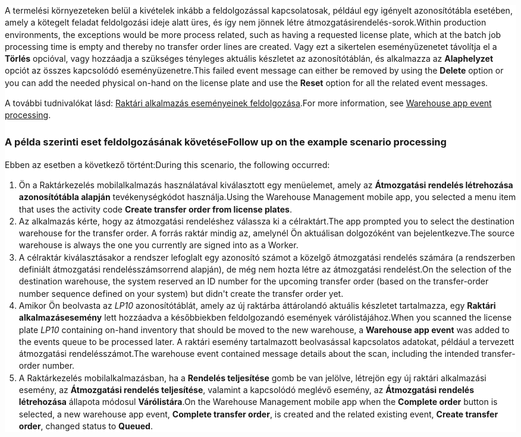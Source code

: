 <span data-ttu-id="0b00a-333">A termelési környezeteken belül a kivételek inkább a feldolgozással kapcsolatosak, például egy igényelt azonosítótábla esetében, amely a kötegelt feladat feldolgozási ideje alatt üres, és így nem jönnek létre átmozgatásirendelés-sorok.</span><span class="sxs-lookup"><span data-stu-id="0b00a-333">Within production environments, the exceptions would be more process related, such as having a requested license plate, which at the batch job processing time is empty and thereby no transfer order lines are created.</span></span> <span data-ttu-id="0b00a-334">Vagy ezt a sikertelen eseményüzenetet távolítja el a **Törlés** opcióval, vagy hozzáadja a szükséges tényleges aktuális készletet az azonosítótáblán, és alkalmazza az **Alaphelyzet** opciót az összes kapcsolódó eseményüzenetre.</span><span class="sxs-lookup"><span data-stu-id="0b00a-334">This failed event message can either be removed by using the **Delete** option or you can add the needed physical on-hand on the license plate and use the **Reset** option for all the related event messages.</span></span>

<span data-ttu-id="0b00a-335">A további tudnivalókat lásd: [Raktári alkalmazás eseményeinek feldolgozása](warehouse-app-events.md).</span><span class="sxs-lookup"><span data-stu-id="0b00a-335">For more information, see [Warehouse app event processing](warehouse-app-events.md).</span></span>

### <a name="follow-up-on-the-example-scenario-processing"></a><span data-ttu-id="0b00a-336">A példa szerinti eset feldolgozásának követése</span><span class="sxs-lookup"><span data-stu-id="0b00a-336">Follow up on the example scenario processing</span></span>

<span data-ttu-id="0b00a-337">Ebben az esetben a következő történt:</span><span class="sxs-lookup"><span data-stu-id="0b00a-337">During this scenario, the following occurred:</span></span>

1. <span data-ttu-id="0b00a-338">Ön a Raktárkezelés mobilalkalmazás használatával kiválasztott egy menüelemet, amely az **Átmozgatási rendelés létrehozása azonosítótábla alapján** tevékenységkódot használja.</span><span class="sxs-lookup"><span data-stu-id="0b00a-338">Using the Warehouse Management mobile app, you selected a menu item that uses the activity code **Create transfer order from license plates**.</span></span>
1. <span data-ttu-id="0b00a-339">Az alkalmazás kérte, hogy az átmozgatási rendeléshez válassza ki a célraktárt.</span><span class="sxs-lookup"><span data-stu-id="0b00a-339">The app prompted you to select the destination warehouse for the transfer order.</span></span> <span data-ttu-id="0b00a-340">A forrás raktár mindig az, amelynél Ön aktuálisan dolgozóként van bejelentkezve.</span><span class="sxs-lookup"><span data-stu-id="0b00a-340">The source warehouse is always the one you currently are signed into as a Worker.</span></span>
1. <span data-ttu-id="0b00a-341">A célraktár kiválasztásakor a rendszer lefoglalt egy azonosító számot a közelgő átmozgatási rendelés számára (a rendszerben definiált átmozgatási rendelésszámsorrend alapján), de még nem hozta létre az átmozgatási rendelést.</span><span class="sxs-lookup"><span data-stu-id="0b00a-341">On the selection of the destination warehouse, the system reserved an ID number for the upcoming transfer order (based on the transfer-order number sequence defined on your system) but didn't create the transfer order yet.</span></span>
1. <span data-ttu-id="0b00a-342">Amikor Ön beolvasta az *LP10* azonosítótáblát, amely az új raktárba áttárolandó aktuális készletet tartalmazza, egy **Raktári alkalmazásesemény** lett hozzáadva a későbbiekben feldolgozandó események várólistájához.</span><span class="sxs-lookup"><span data-stu-id="0b00a-342">When you scanned the license plate *LP10* containing on-hand inventory that should be moved to the new warehouse, a **Warehouse app event** was added to the events queue to be processed later.</span></span> <span data-ttu-id="0b00a-343">A raktári esemény tartalmazott beolvasással kapcsolatos adatokat, például a tervezett átmozgatási rendelésszámot.</span><span class="sxs-lookup"><span data-stu-id="0b00a-343">The warehouse event contained message details about the scan, including the intended transfer-order number.</span></span>
1. <span data-ttu-id="0b00a-344">A Raktárkezelés mobilalkalmazásban, ha a **Rendelés teljesítése** gomb be van jelölve, létrejön egy új raktári alkalmazási esemény, az **Átmozgatási rendelés teljesítése**, valamint a kapcsolódó meglévő esemény, az **Átmozgatási rendelés létrehozása** állapota módosul **Várólistára**.</span><span class="sxs-lookup"><span data-stu-id="0b00a-344">On the Warehouse Management mobile app when the **Complete order** button is selected, a new warehouse app event, **Complete transfer order**, is created and the related existing event, **Create transfer order**, changed status to **Queued**.</span></span>